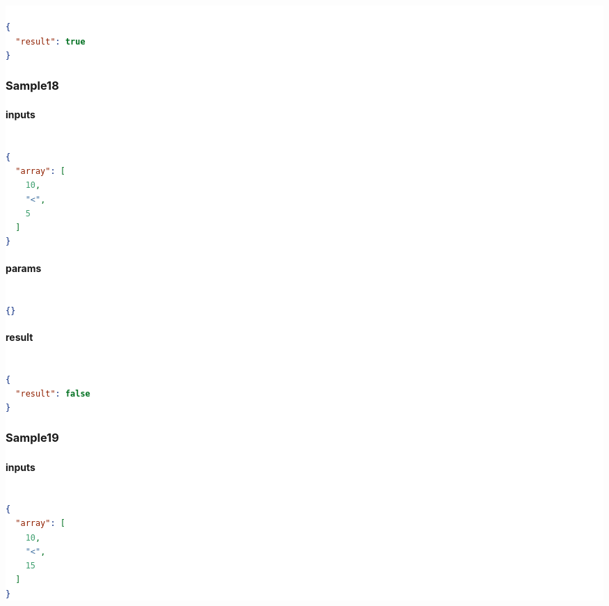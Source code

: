 ```json

{
  "result": true
}

```
### Sample18

#### inputs

```json

{
  "array": [
    10,
    "<",
    5
  ]
}

```

#### params

```json

{}

```

#### result

```json

{
  "result": false
}

```
### Sample19

#### inputs

```json

{
  "array": [
    10,
    "<",
    15
  ]
}

```
